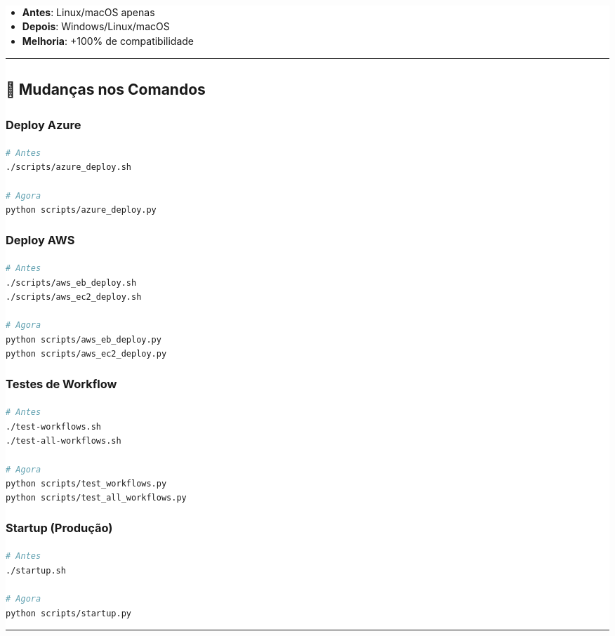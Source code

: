 - **Antes**: Linux/macOS apenas
- **Depois**: Windows/Linux/macOS
- **Melhoria**: +100% de compatibilidade

---

## 🔧 Mudanças nos Comandos

### Deploy Azure

```bash
# Antes
./scripts/azure_deploy.sh

# Agora  
python scripts/azure_deploy.py
```

### Deploy AWS

```bash
# Antes
./scripts/aws_eb_deploy.sh
./scripts/aws_ec2_deploy.sh

# Agora
python scripts/aws_eb_deploy.py
python scripts/aws_ec2_deploy.py
```

### Testes de Workflow

```bash
# Antes
./test-workflows.sh
./test-all-workflows.sh

# Agora
python scripts/test_workflows.py
python scripts/test_all_workflows.py
```

### Startup (Produção)

```bash
# Antes
./startup.sh

# Agora
python scripts/startup.py
```

---
